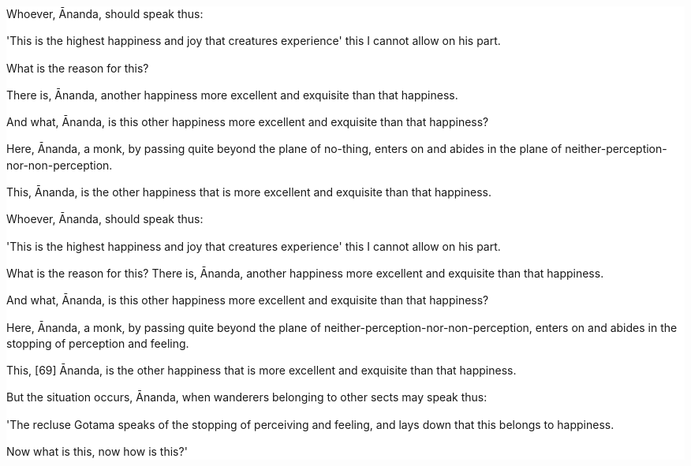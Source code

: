  Whoever, Ānanda, should speak thus:

 'This is the highest happiness and joy
 that creatures experience'  this I cannot allow on his part.

 What is the reason for this?

 There is, Ānanda, another happiness
 more excellent and exquisite
 than that happiness.

 And what, Ānanda, is this other happiness
 more excellent and exquisite
 than that happiness?

 Here, Ānanda, a monk,
 by passing quite beyond the plane of no-thing,
 enters on
 and abides in
 the plane of neither-perception-nor-non-perception.

 This, Ānanda, is the other happiness
 that is more excellent and exquisite
 than that happiness.

 Whoever, Ānanda, should speak thus:

 'This is the highest happiness and joy
 that creatures experience'  this I cannot allow on his part.

 What is the reason for this?
 There is, Ānanda, another happiness
 more excellent and exquisite
 than that happiness.

 And what, Ānanda, is this other happiness
 more excellent and exquisite
 than that happiness?

 Here, Ānanda, a monk,
 by passing quite beyond the plane of neither-perception-nor-non-perception,
 enters on
 and abides in
 the stopping of perception and feeling.

 This, [69] Ānanda, is the other happiness
 that is more excellent and exquisite
 than that happiness.

 But the situation occurs, Ānanda,
 when wanderers belonging to other sects
 may speak thus:

 'The recluse Gotama speaks of the stopping of perceiving and feeling,
 and lays down that this belongs to happiness.

 Now what is this,
 now how is this?'
